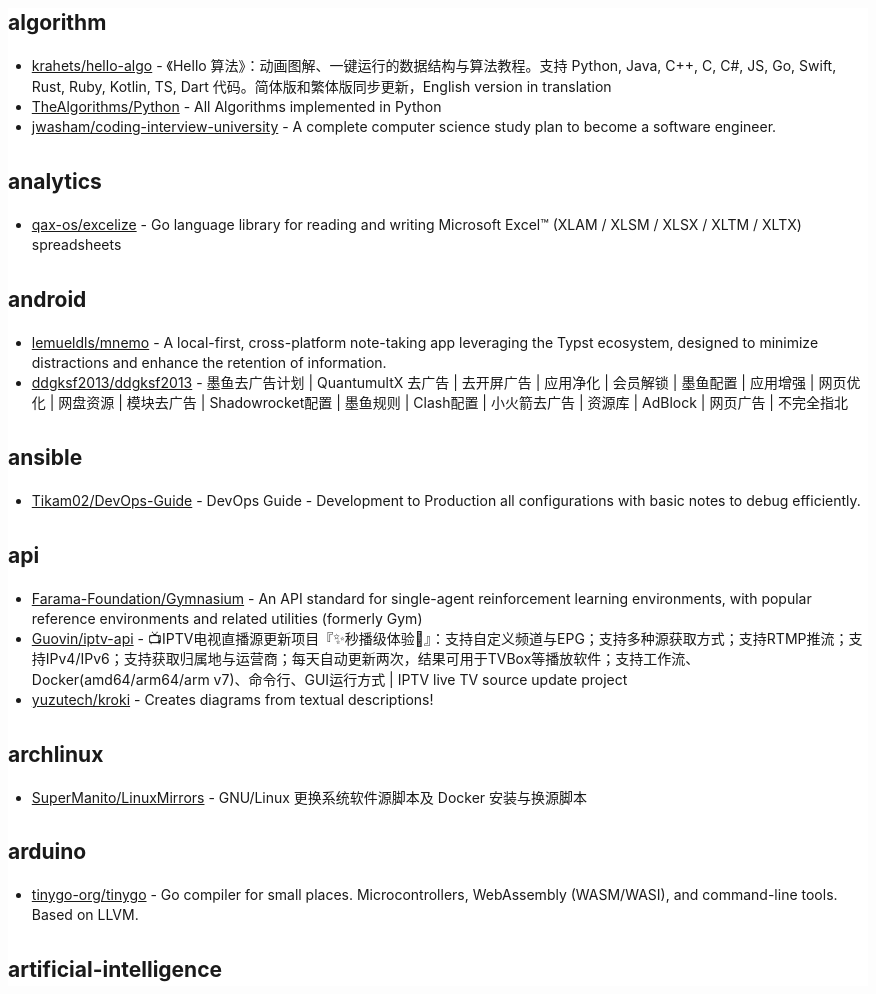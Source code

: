 ## algorithm 

- [krahets/hello-algo](https://github.com/krahets/hello-algo) - 《Hello 算法》：动画图解、一键运行的数据结构与算法教程。支持 Python, Java, C++, C, C#, JS, Go, Swift, Rust, Ruby, Kotlin, TS, Dart 代码。简体版和繁体版同步更新，English version in translation
- [TheAlgorithms/Python](https://github.com/TheAlgorithms/Python) - All Algorithms implemented in Python
- [jwasham/coding-interview-university](https://github.com/jwasham/coding-interview-university) - A complete computer science study plan to become a software engineer.

## analytics 

- [qax-os/excelize](https://github.com/qax-os/excelize) - Go language library for reading and writing Microsoft Excel™ (XLAM / XLSM / XLSX / XLTM / XLTX) spreadsheets

## android 

- [lemueldls/mnemo](https://github.com/lemueldls/mnemo) - A local-first, cross-platform note-taking app leveraging the Typst ecosystem, designed to minimize distractions and enhance the retention of information.
- [ddgksf2013/ddgksf2013](https://github.com/ddgksf2013/ddgksf2013) - 墨鱼去广告计划 | QuantumultX 去广告 | 去开屏广告 | 应用净化 | 会员解锁 | 墨鱼配置 | 应用增强 | 网页优化 | 网盘资源 | 模块去广告 | Shadowrocket配置 | 墨鱼规则 | Clash配置 | 小火箭去广告 | 资源库 | AdBlock | 网页广告 | 不完全指北

## ansible 

- [Tikam02/DevOps-Guide](https://github.com/Tikam02/DevOps-Guide) - DevOps Guide - Development to Production all configurations with basic notes to debug efficiently.

## api 

- [Farama-Foundation/Gymnasium](https://github.com/Farama-Foundation/Gymnasium) - An API standard for single-agent reinforcement learning environments, with popular reference environments and related utilities (formerly Gym)
- [Guovin/iptv-api](https://github.com/Guovin/iptv-api) - 📺IPTV电视直播源更新项目『✨秒播级体验🚀』：支持自定义频道与EPG；支持多种源获取方式；支持RTMP推流；支持IPv4/IPv6；支持获取归属地与运营商；每天自动更新两次，结果可用于TVBox等播放软件；支持工作流、Docker(amd64/arm64/arm v7)、命令行、GUI运行方式 | IPTV live TV source update project
- [yuzutech/kroki](https://github.com/yuzutech/kroki) - Creates diagrams from textual descriptions!

## archlinux 

- [SuperManito/LinuxMirrors](https://github.com/SuperManito/LinuxMirrors) - GNU/Linux 更换系统软件源脚本及 Docker 安装与换源脚本

## arduino 

- [tinygo-org/tinygo](https://github.com/tinygo-org/tinygo) - Go compiler for small places. Microcontrollers, WebAssembly (WASM/WASI), and command-line tools. Based on LLVM.

## artificial-intelligence 
